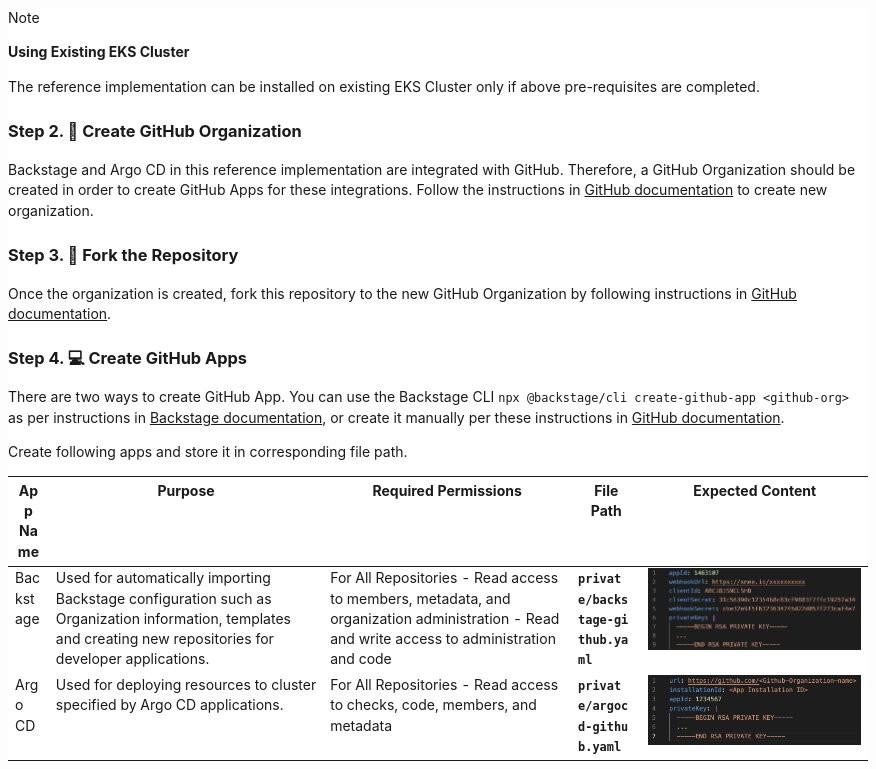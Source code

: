 
> [!NOTE]
> **Using Existing EKS Cluster**
>
> The reference implementation can be installed on existing EKS Cluster only if above pre-requisites are completed.

### Step 2. 🏢 Create GitHub Organization

Backstage and Argo CD in this reference implementation are integrated with GitHub. Therefore, a GitHub Organization should be created in order to create GitHub Apps for these integrations. Follow the instructions in [GitHub documentation](https://docs.github.com/en/organizations/collaborating-with-groups-in-organizations/creating-a-new-organization-from-scratch) to create new organization.

### Step 3. 🍴 Fork the Repository

Once the organization is created, fork this repository to the new GitHub Organization by following instructions in [GitHub documentation](https://docs.github.com/en/pull-requests/collaborating-with-pull-requests/working-with-forks/fork-a-repo).

### Step 4. 💻 Create GitHub Apps

There are two ways to create GitHub App. You can use the Backstage CLI `npx @backstage/cli create-github-app <github-org>` as per instructions in [Backstage documentation](https://backstage.io/docs/integrations/github/github-apps/#using-the-cli-public-github-only), or create it manually per these instructions in [GitHub documentation](https://backstage.io/docs/integrations/github/github-apps).

Create following apps and store it in corresponding file path.

| App Name | Purpose | Required Permissions | File Path | Expected Content |
| -------- | ------- | -------------------- | --------- | ---------------- |
| Backstage | Used for automatically importing Backstage configuration such as Organization information, templates and creating new repositories for developer applications. | For All Repositories - Read access to members, metadata, and organization administration - Read and write access to administration and code | **`private/backstage-github.yaml`** | ![backstage-github-app](images/backstage-github-app.png) |
| Argo CD | Used for deploying resources to cluster specified by Argo CD applications.| For All Repositories - Read access to checks, code, members, and metadata| **`private/argocd-github.yaml`** | ![argocd-github-app](images/argocd-github-app.png) |
